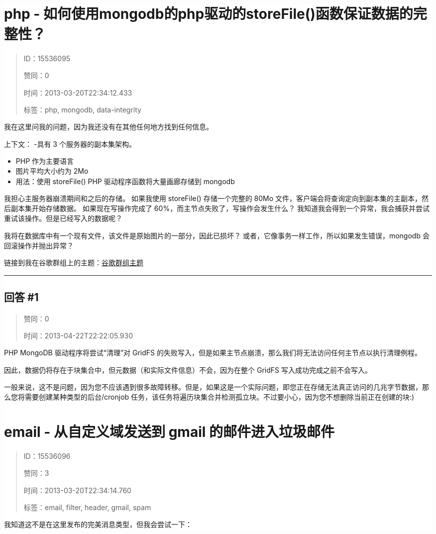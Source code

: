 # php - 如何使用mongodb的php驱动的storeFile()函数保证数据的完整性？

> ID：15536095
> 
> 赞同：0
> 
> 时间：2013-03-20T22:34:12.433
> 
> 标签：php, mongodb, data-integrity

我在这里问我的问题，因为我还没有在其他任何地方找到任何信息。

上下文：
-具有 3 个服务器的副本集架构。
- PHP 作为主要语言
- 图片平均大小约为 2Mo
- 用法：使用 storeFile() PHP 驱动程序函数将大量画廊存储到 mongodb

我担心主服务器崩溃期间和之后的存储。
如果我使用 storeFile() 存储一个完整的 80Mo 文件，客户端会将查询定向到副本集的主副本，然后副本集开始存储数据。
如果现在写操作完成了 60%，而主节点失败了，写操作会发生什么？
我知道我会得到一个异常，我会捕获并尝试重试该操作。但是已经写入的数据呢？

我将在数据库中有一个现有文件，该文件是原始图片的一部分，因此已损坏？
或者，它像事务一样工作，所以如果发生错误，mongodb 会回滚操作并抛出异常？

链接到我在谷歌群组上的主题：[谷歌群组主题](https://groups.google.com/forum/?hl=en#!topic/mongodb-user/asSR_iudKeE)

* * *

## 回答 #1

> 赞同：0
> 
> 时间：2013-04-22T22:22:05.930

PHP MongoDB 驱动程序将尝试“清理”对 GridFS 的失败写入，但是如果主节点崩溃，那么我们将无法访问任何主节点以执行清理例程。

因此，数据仍将存在于块集合中，但元数据（和实际文件信息）不会，因为在整个 GridFS 写入成功完成之前不会写入。

一般来说，这不是问题，因为您不应该遇到很多故障转移。但是，如果这是一个实际问题，即您正在存储无法真正访问的几兆字节数据，那么您将需要创建某种类型的后台/cronjob 任务，该任务将遍历块集合并检测孤立块。不过要小心，因为您不想删除当前正在创建的块:)

# email - 从自定义域发送到 gmail 的邮件进入垃圾邮件

> ID：15536096
> 
> 赞同：3
> 
> 时间：2013-03-20T22:34:14.760
> 
> 标签：email, filter, header, gmail, spam

我知道这不是在这里发布的完美消息类型，但我会尝试一下：
